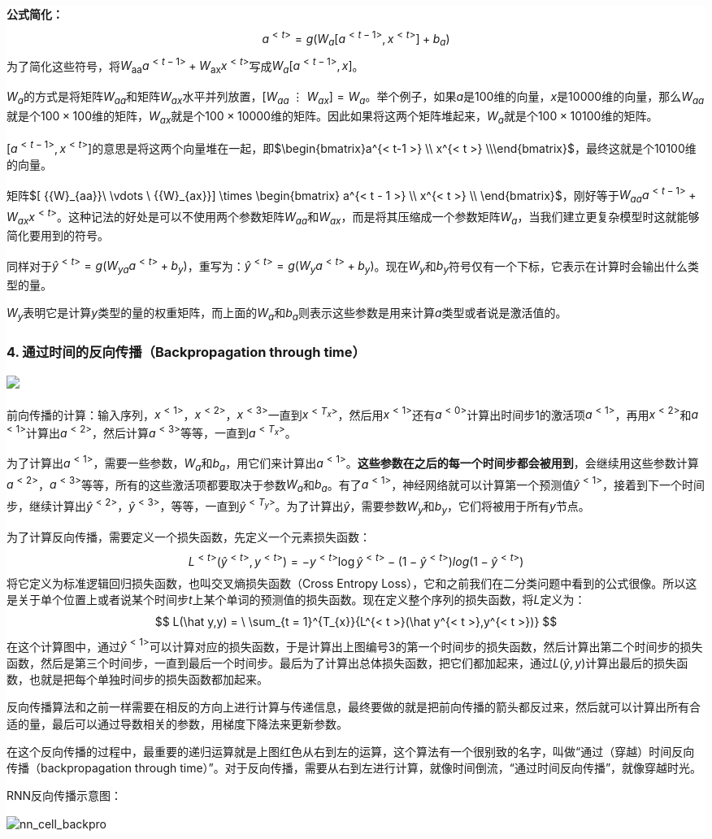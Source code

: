 **公式简化：**
$$
a^{<t>} =g(W_{a}\left\lbrack a^{< t-1 >},x^{<t>} \right\rbrack +b_{a})
$$
为了简化这些符号，将$W_{\text{aa}}a^{<t -1>} +W_{\text{ax}}x^{<t>}$写成$W_{a}\left\lbrack a^{< t-1 >},x^{} \right\rbrack$。

$W_{a}$的方式是将矩阵$W_{aa}$和矩阵$W_{{ax}}$水平并列放置，$[ {{W}_{aa}} \ \vdots \ {{W}_{ax}}]=W_{a}$。举个例子，如果$a$是100维的向量，$x$是10000维的向量，那么$W_{aa}$就是个$100\times100$维的矩阵，$W_{ax}$就是个$100\times10000$维的矩阵。因此如果将这两个矩阵堆起来，$W_{a}$就是个$100\times10100$维的矩阵。

$\left\lbrack a^{< t - 1 >},x^{< t >}\right\rbrack$的意思是将这两个向量堆在一起，即$\begin{bmatrix}a^{< t-1 >} \\ x^{< t >} \\\end{bmatrix}$，最终这就是个10100维的向量。

矩阵$[ {{W}_{aa}}\ \vdots \ {{W}_{ax}}] \times \begin{bmatrix} a^{< t - 1 >} \\ x^{< t >} \\ \end{bmatrix}$，刚好等于$W_{{aa}}a^{<t-1>} + W_{{ax}}x^{<t>}$。这种记法的好处是可以不使用两个参数矩阵$W_{{aa}}$和$W_{{ax}}$，而是将其压缩成一个参数矩阵$W_{a}$，当我们建立更复杂模型时这就能够简化要用到的符号。

同样对于$\hat y^{<t>} = g(W_{ya}a^{<t>} +b_{y})$，重写为：$\hat y^{< t >} = g(W_{y}a^{< t >} +b_{y})$。现在$W_{y}$和$b_{y}$符号仅有一个下标，它表示在计算时会输出什么类型的量。

$W_{y}$表明它是计算$y$类型的量的权重矩阵，而上面的$W_{a}$和$b_{a}$则表示这些参数是用来计算$a$类型或者说是激活值的。

### 4. 通过时间的反向传播（Backpropagation through time）

![](http://www.ai-start.com/dl2017/images/71a0ed918704f6d35091d8b6d60793e4.png)

前向传播的计算：输入序列，$x^{<1>}$，$x^{<2>}$，$x^{<3>}$一直到$x^{< T_{x} >}$，然后用$x^{<1>}$还有$a^{<0>}$计算出时间步1的激活项$a^{<1>}$，再用$x^{<2>}$和$a^{<1>}$计算出$a^{<2>}$，然后计算$a^{<3>}$等等，一直到$a^{< T_{x} >}$。

为了计算出$a^{<1>}$，需要一些参数，$W_{a}$和$b_{a}$，用它们来计算出$a^{<1>}$。**这些参数在之后的每一个时间步都会被用到**，会继续用这些参数计算$a^{<2>}$，$a^{<3>}$等等，所有的这些激活项都要取决于参数$W_{a}$和$b_{a}$。有了$a^{<1>}$，神经网络就可以计算第一个预测值$\hat y^{<1>}$，接着到下一个时间步，继续计算出$\hat y^{<2>}$，$\hat  y^{<3>}$，等等，一直到$\hat y^{<T_{y}>}$。为了计算出${\hat{y}}$，需要参数$W_{y}$和$b_{y}$，它们将被用于所有$y$节点。

为了计算反向传播，需要定义一个损失函数，先定义一个元素损失函数：
$$
L^{< t >}(\hat  y^{< t >},y^{< t >}) = - y^{<t>}\log\hat  y^{<t>}-( 1-\hat y^{<t>})log(1-\hat y^{<t>})
$$
将它定义为标准逻辑回归损失函数，也叫交叉熵损失函数（Cross Entropy Loss），它和之前我们在二分类问题中看到的公式很像。所以这是关于单个位置上或者说某个时间步$t$上某个单词的预测值的损失函数。现在定义整个序列的损失函数，将$L$定义为：
$$
L(\hat y,y) = \ \sum_{t = 1}^{T_{x}}{L^{< t >}(\hat  y^{< t >},y^{< t >})}
$$
在这个计算图中，通过$\hat y^{<1>}$可以计算对应的损失函数，于是计算出上图编号3的第一个时间步的损失函数，然后计算出第二个时间步的损失函数，然后是第三个时间步，一直到最后一个时间步。最后为了计算出总体损失函数，把它们都加起来，通过$L(\hat y,y)$计算出最后的损失函数，也就是把每个单独时间步的损失函数都加起来。

反向传播算法和之前一样需要在相反的方向上进行计算与传递信息，最终要做的就是把前向传播的箭头都反过来，然后就可以计算出所有合适的量，最后可以通过导数相关的参数，用梯度下降法来更新参数。

在这个反向传播的过程中，最重要的递归运算就是上图红色从右到左的运算，这个算法有一个很别致的名字，叫做“通过（穿越）时间反向传播（backpropagation through time）”。对于反向传播，需要从右到左进行计算，就像时间倒流，“通过时间反向传播”，就像穿越时光。

RNN反向传播示意图：

![nn_cell_backpro](http://www.ai-start.com/dl2017/images/rnn_cell_backprop.png)
